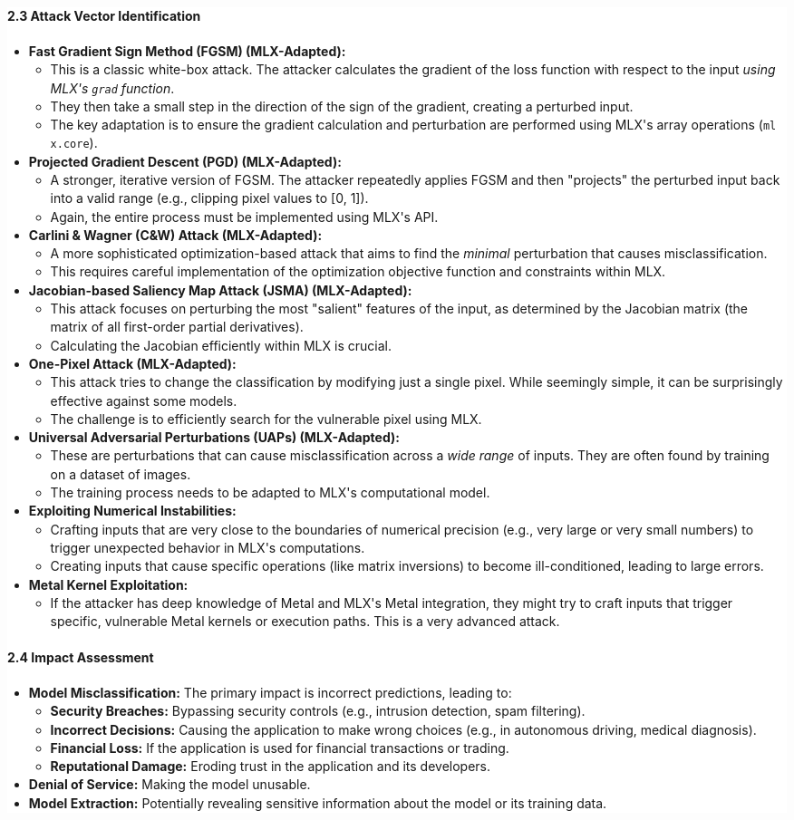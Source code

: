 #### 2.3 Attack Vector Identification

*   **Fast Gradient Sign Method (FGSM) (MLX-Adapted):**
    *   This is a classic white-box attack.  The attacker calculates the gradient of the loss function with respect to the input *using MLX's `grad` function*.
    *   They then take a small step in the direction of the sign of the gradient, creating a perturbed input.
    *   The key adaptation is to ensure the gradient calculation and perturbation are performed using MLX's array operations (`mlx.core`).
*   **Projected Gradient Descent (PGD) (MLX-Adapted):**
    *   A stronger, iterative version of FGSM.  The attacker repeatedly applies FGSM and then "projects" the perturbed input back into a valid range (e.g., clipping pixel values to [0, 1]).
    *   Again, the entire process must be implemented using MLX's API.
*   **Carlini & Wagner (C&W) Attack (MLX-Adapted):**
    *   A more sophisticated optimization-based attack that aims to find the *minimal* perturbation that causes misclassification.
    *   This requires careful implementation of the optimization objective function and constraints within MLX.
*   **Jacobian-based Saliency Map Attack (JSMA) (MLX-Adapted):**
    *   This attack focuses on perturbing the most "salient" features of the input, as determined by the Jacobian matrix (the matrix of all first-order partial derivatives).
    *   Calculating the Jacobian efficiently within MLX is crucial.
*   **One-Pixel Attack (MLX-Adapted):**
    *   This attack tries to change the classification by modifying just a single pixel.  While seemingly simple, it can be surprisingly effective against some models.
    *   The challenge is to efficiently search for the vulnerable pixel using MLX.
*   **Universal Adversarial Perturbations (UAPs) (MLX-Adapted):**
    *   These are perturbations that can cause misclassification across a *wide range* of inputs.  They are often found by training on a dataset of images.
    *   The training process needs to be adapted to MLX's computational model.
* **Exploiting Numerical Instabilities:**
    *   Crafting inputs that are very close to the boundaries of numerical precision (e.g., very large or very small numbers) to trigger unexpected behavior in MLX's computations.
    *   Creating inputs that cause specific operations (like matrix inversions) to become ill-conditioned, leading to large errors.
* **Metal Kernel Exploitation:**
    *   If the attacker has deep knowledge of Metal and MLX's Metal integration, they might try to craft inputs that trigger specific, vulnerable Metal kernels or execution paths. This is a very advanced attack.

#### 2.4 Impact Assessment

*   **Model Misclassification:**  The primary impact is incorrect predictions, leading to:
    *   **Security Breaches:**  Bypassing security controls (e.g., intrusion detection, spam filtering).
    *   **Incorrect Decisions:**  Causing the application to make wrong choices (e.g., in autonomous driving, medical diagnosis).
    *   **Financial Loss:**  If the application is used for financial transactions or trading.
    *   **Reputational Damage:**  Eroding trust in the application and its developers.
*   **Denial of Service:**  Making the model unusable.
*   **Model Extraction:**  Potentially revealing sensitive information about the model or its training data.
